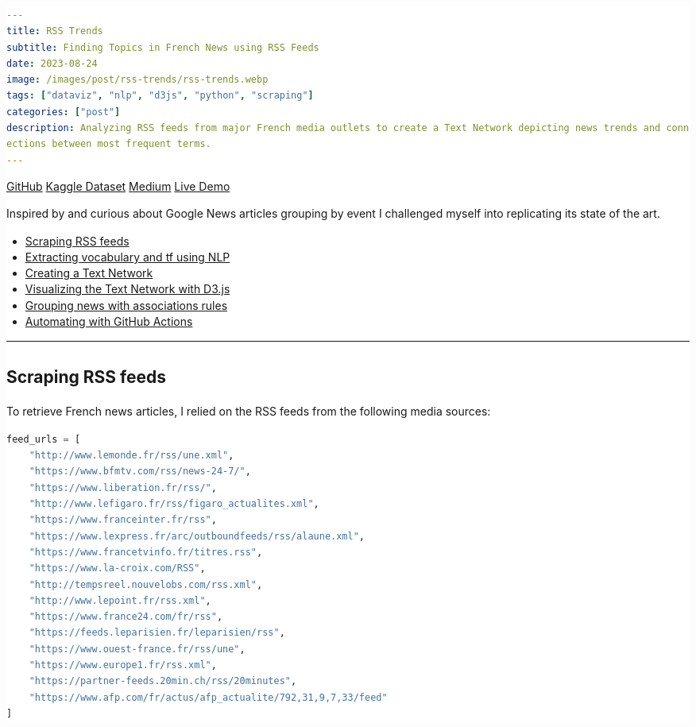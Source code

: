 ```yaml
---
title: RSS Trends
subtitle: Finding Topics in French News using RSS Feeds
date: 2023-08-24
image: /images/post/rss-trends/rss-trends.webp
tags: ["dataviz", "nlp", "d3js", "python", "scraping"]
categories: ["post"]
description: Analyzing RSS feeds from major French media outlets to create a Text Network depicting news trends and connections between most frequent terms.
---
```


[GitHub](https://github.com/antoninfaure/rssTrends)
[Kaggle Dataset](https://www.kaggle.com/datasets/antoninfaure/news-france)
[Medium](https://medium.com/@antonin.faure/grouping-french-news-on-rss-feeds-d4a05404d848)
[Live Demo](https://antoninfaure.github.io/rssTrends/)

Inspired by and curious about Google News articles grouping by event I challenged myself into replicating its state of the art.

- [Scraping RSS feeds](#scraping-rss-feeds)
- [Extracting vocabulary and tf using NLP](#extracting-vocabulary-and-tf-using-nlp)
- [Creating a Text Network](#creating-a-text-network)
- [Visualizing the Text Network with D3.js](#visualizing-the-text-network-with-d3js)
- [Grouping news with associations rules](#grouping-news-with-associations-rules)
- [Automating with GitHub Actions](#automating-with-github-actions)

---

## Scraping RSS feeds

To retrieve French news articles, I relied on the RSS feeds from the following media sources:

```python
feed_urls = [
    "http://www.lemonde.fr/rss/une.xml",
    "https://www.bfmtv.com/rss/news-24-7/",
    "https://www.liberation.fr/rss/",
    "http://www.lefigaro.fr/rss/figaro_actualites.xml",
    "https://www.franceinter.fr/rss",
    "https://www.lexpress.fr/arc/outboundfeeds/rss/alaune.xml",
    "https://www.francetvinfo.fr/titres.rss",
    "https://www.la-croix.com/RSS",
    "http://tempsreel.nouvelobs.com/rss.xml",
    "http://www.lepoint.fr/rss.xml",
    "https://www.france24.com/fr/rss",
    "https://feeds.leparisien.fr/leparisien/rss",
    "https://www.ouest-france.fr/rss/une",
    "https://www.europe1.fr/rss.xml",
    "https://partner-feeds.20min.ch/rss/20minutes",
    "https://www.afp.com/fr/actus/afp_actualite/792,31,9,7,33/feed"
]
```
